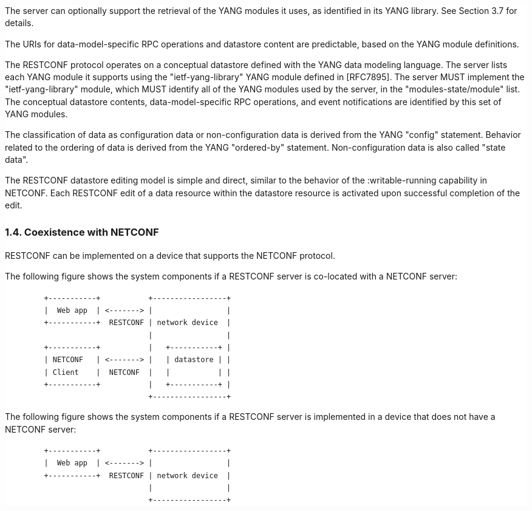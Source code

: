    The server can optionally support the retrieval of the YANG modules
   it uses, as identified in its YANG library.  See Section 3.7 for
   details.

   The URIs for data-model-specific RPC operations and datastore content
   are predictable, based on the YANG module definitions.

   The RESTCONF protocol operates on a conceptual datastore defined with
   the YANG data modeling language.  The server lists each YANG module
   it supports using the "ietf-yang-library" YANG module defined in
   [RFC7895].  The server MUST implement the "ietf-yang-library" module,
   which MUST identify all of the YANG modules used by the server, in
   the "modules-state/module" list.  The conceptual datastore contents,
   data-model-specific RPC operations, and event notifications are
   identified by this set of YANG modules.

   The classification of data as configuration data or non-configuration
   data is derived from the YANG "config" statement.  Behavior related
   to the ordering of data is derived from the YANG "ordered-by"
   statement.  Non-configuration data is also called "state data".

   The RESTCONF datastore editing model is simple and direct, similar to
   the behavior of the :writable-running capability in NETCONF.  Each
   RESTCONF edit of a data resource within the datastore resource is
   activated upon successful completion of the edit.


### 1.4.  Coexistence with NETCONF

   RESTCONF can be implemented on a device that supports the NETCONF
   protocol.

   The following figure shows the system components if a RESTCONF server
   is co-located with a NETCONF server:

```
         +-----------+           +-----------------+
         |  Web app  | <-------> |                 |
         +-----------+  RESTCONF | network device  |
                                 |                 |
         +-----------+           |   +-----------+ |
         | NETCONF   | <-------> |   | datastore | |
         | Client    |  NETCONF  |   |           | |
         +-----------+           |   +-----------+ |
                                 +-----------------+
```

   The following figure shows the system components if a RESTCONF server
   is implemented in a device that does not have a NETCONF server:

```
         +-----------+           +-----------------+
         |  Web app  | <-------> |                 |
         +-----------+  RESTCONF | network device  |
                                 |                 |
                                 +-----------------+
```
